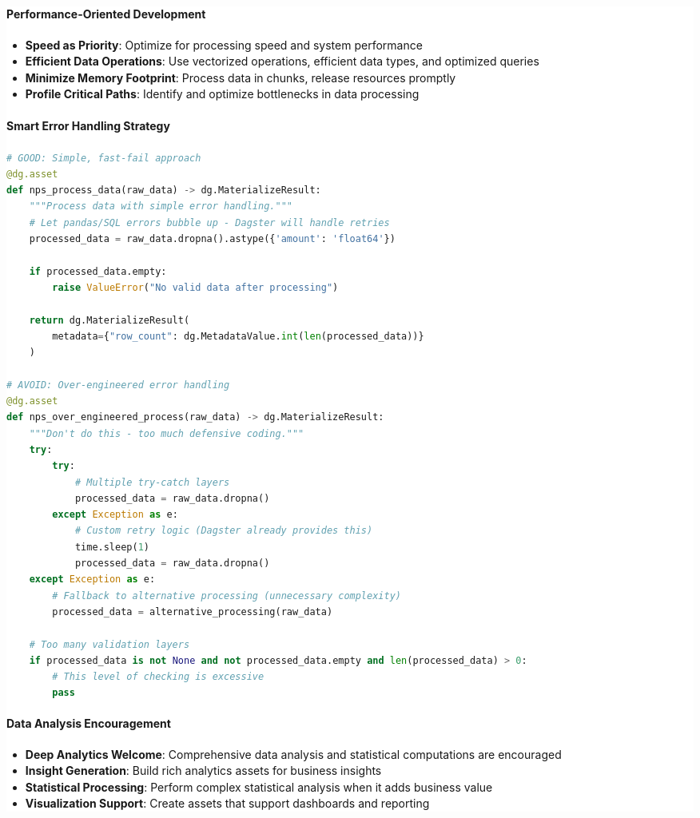 #### Performance-Oriented Development

- **Speed as Priority**: Optimize for processing speed and system performance
- **Efficient Data Operations**: Use vectorized operations, efficient data types, and optimized queries
- **Minimize Memory Footprint**: Process data in chunks, release resources promptly
- **Profile Critical Paths**: Identify and optimize bottlenecks in data processing

#### Smart Error Handling Strategy

```python
# GOOD: Simple, fast-fail approach
@dg.asset
def nps_process_data(raw_data) -> dg.MaterializeResult:
    """Process data with simple error handling."""
    # Let pandas/SQL errors bubble up - Dagster will handle retries
    processed_data = raw_data.dropna().astype({'amount': 'float64'})

    if processed_data.empty:
        raise ValueError("No valid data after processing")

    return dg.MaterializeResult(
        metadata={"row_count": dg.MetadataValue.int(len(processed_data))}
    )

# AVOID: Over-engineered error handling
@dg.asset
def nps_over_engineered_process(raw_data) -> dg.MaterializeResult:
    """Don't do this - too much defensive coding."""
    try:
        try:
            # Multiple try-catch layers
            processed_data = raw_data.dropna()
        except Exception as e:
            # Custom retry logic (Dagster already provides this)
            time.sleep(1)
            processed_data = raw_data.dropna()
    except Exception as e:
        # Fallback to alternative processing (unnecessary complexity)
        processed_data = alternative_processing(raw_data)

    # Too many validation layers
    if processed_data is not None and not processed_data.empty and len(processed_data) > 0:
        # This level of checking is excessive
        pass
```

#### Data Analysis Encouragement

- **Deep Analytics Welcome**: Comprehensive data analysis and statistical computations are encouraged
- **Insight Generation**: Build rich analytics assets for business insights
- **Statistical Processing**: Perform complex statistical analysis when it adds business value
- **Visualization Support**: Create assets that support dashboards and reporting
